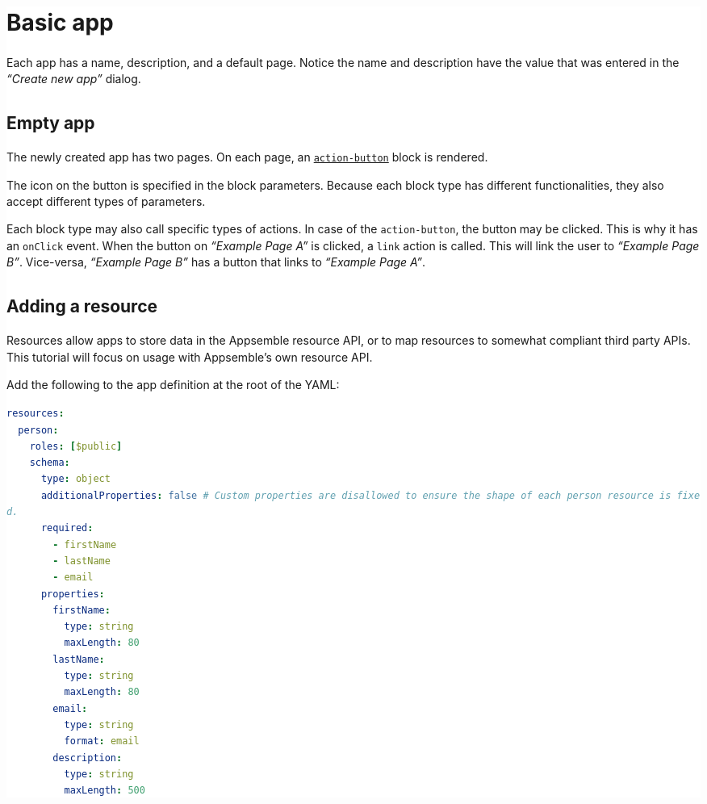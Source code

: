 # Basic app

Each app has a name, description, and a default page. Notice the name and description have the value
that was entered in the _“Create new app”_ dialog.

## Empty app

The newly created app has two pages. On each page, an
[`action-button`](/blocks/@appsemble/action-button) block is rendered.

The icon on the button is specified in the block parameters. Because each block type has different
functionalities, they also accept different types of parameters.

Each block type may also call specific types of actions. In case of the `action-button`, the button
may be clicked. This is why it has an `onClick` event. When the button on _“Example Page A”_ is
clicked, a `link` action is called. This will link the user to _“Example Page B”_. Vice-versa,
_“Example Page B”_ has a button that links to _“Example Page A”_.

## Adding a resource

Resources allow apps to store data in the Appsemble resource API, or to map resources to somewhat
compliant third party APIs. This tutorial will focus on usage with Appsemble’s own resource API.

Add the following to the app definition at the root of the YAML:

```yaml copy
resources:
  person:
    roles: [$public]
    schema:
      type: object
      additionalProperties: false # Custom properties are disallowed to ensure the shape of each person resource is fixed.
      required:
        - firstName
        - lastName
        - email
      properties:
        firstName:
          type: string
          maxLength: 80
        lastName:
          type: string
          maxLength: 80
        email:
          type: string
          format: email
        description:
          type: string
          maxLength: 500
```
